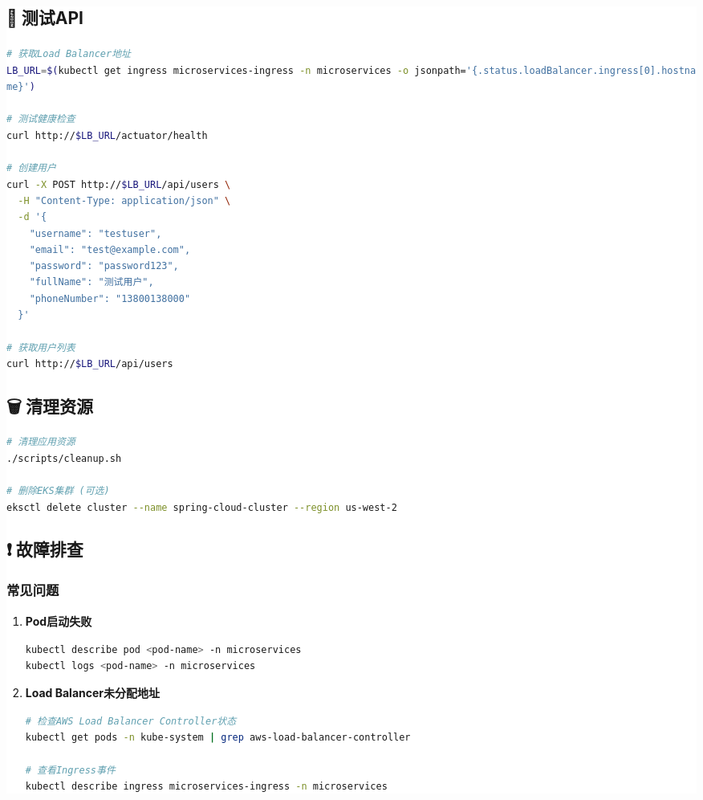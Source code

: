 ## 🧪 测试API

```bash
# 获取Load Balancer地址
LB_URL=$(kubectl get ingress microservices-ingress -n microservices -o jsonpath='{.status.loadBalancer.ingress[0].hostname}')

# 测试健康检查
curl http://$LB_URL/actuator/health

# 创建用户
curl -X POST http://$LB_URL/api/users \
  -H "Content-Type: application/json" \
  -d '{
    "username": "testuser",
    "email": "test@example.com",
    "password": "password123",
    "fullName": "测试用户",
    "phoneNumber": "13800138000"
  }'

# 获取用户列表
curl http://$LB_URL/api/users
```

## 🗑️ 清理资源

```bash
# 清理应用资源
./scripts/cleanup.sh

# 删除EKS集群 (可选)
eksctl delete cluster --name spring-cloud-cluster --region us-west-2
```

## ❗ 故障排查

### 常见问题

1. **Pod启动失败**
   ```bash
   kubectl describe pod <pod-name> -n microservices
   kubectl logs <pod-name> -n microservices
   ```

2. **Load Balancer未分配地址**
   ```bash
   # 检查AWS Load Balancer Controller状态
   kubectl get pods -n kube-system | grep aws-load-balancer-controller
   
   # 查看Ingress事件
   kubectl describe ingress microservices-ingress -n microservices
   ```

